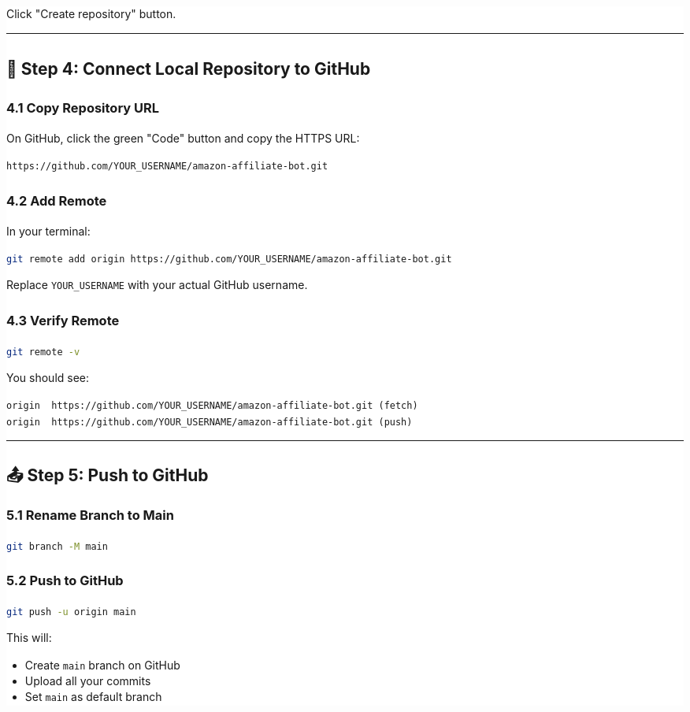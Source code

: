 Click "Create repository" button.

---

## 🔗 Step 4: Connect Local Repository to GitHub

### 4.1 Copy Repository URL

On GitHub, click the green "Code" button and copy the HTTPS URL:

```
https://github.com/YOUR_USERNAME/amazon-affiliate-bot.git
```

### 4.2 Add Remote

In your terminal:

```bash
git remote add origin https://github.com/YOUR_USERNAME/amazon-affiliate-bot.git
```

Replace `YOUR_USERNAME` with your actual GitHub username.

### 4.3 Verify Remote

```bash
git remote -v
```

You should see:
```
origin  https://github.com/YOUR_USERNAME/amazon-affiliate-bot.git (fetch)
origin  https://github.com/YOUR_USERNAME/amazon-affiliate-bot.git (push)
```

---

## 📤 Step 5: Push to GitHub

### 5.1 Rename Branch to Main

```bash
git branch -M main
```

### 5.2 Push to GitHub

```bash
git push -u origin main
```

This will:
- Create `main` branch on GitHub
- Upload all your commits
- Set `main` as default branch
